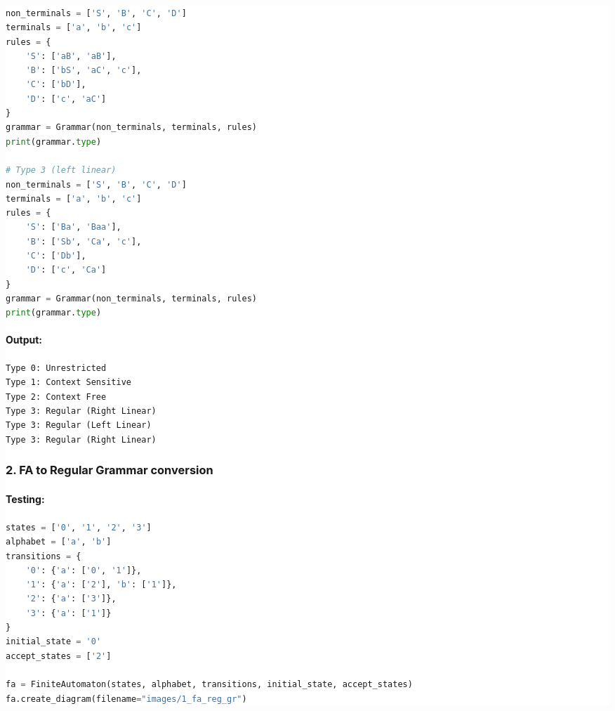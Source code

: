 ```python
non_terminals = ['S', 'B', 'C', 'D']
terminals = ['a', 'b', 'c']
rules = {
    'S': ['aB', 'aB'],
    'B': ['bS', 'aC', 'c'],
    'C': ['bD'],
    'D': ['c', 'aC']
}
grammar = Grammar(non_terminals, terminals, rules)
print(grammar.type)

# Type 3 (left linear)
non_terminals = ['S', 'B', 'C', 'D']
terminals = ['a', 'b', 'c']
rules = {
    'S': ['Ba', 'Baa'],
    'B': ['Sb', 'Ca', 'c'],
    'C': ['Db'],
    'D': ['c', 'Ca']
}
grammar = Grammar(non_terminals, terminals, rules)
print(grammar.type)
```

#### Output:
```
Type 0: Unrestricted
Type 1: Context Sensitive
Type 2: Context Free
Type 3: Regular (Right Linear)
Type 3: Regular (Left Linear)
Type 3: Regular (Right Linear)
```

### 2. FA to Regular Grammar conversion
#### Testing:
```python
states = ['0', '1', '2', '3']
alphabet = ['a', 'b']
transitions = {
    '0': {'a': ['0', '1']},
    '1': {'a': ['2'], 'b': ['1']},
    '2': {'a': ['3']},
    '3': {'a': ['1']}
}
initial_state = '0'
accept_states = ['2']

fa = FiniteAutomaton(states, alphabet, transitions, initial_state, accept_states)
fa.create_diagram(filename="images/1_fa_reg_gr")
```
